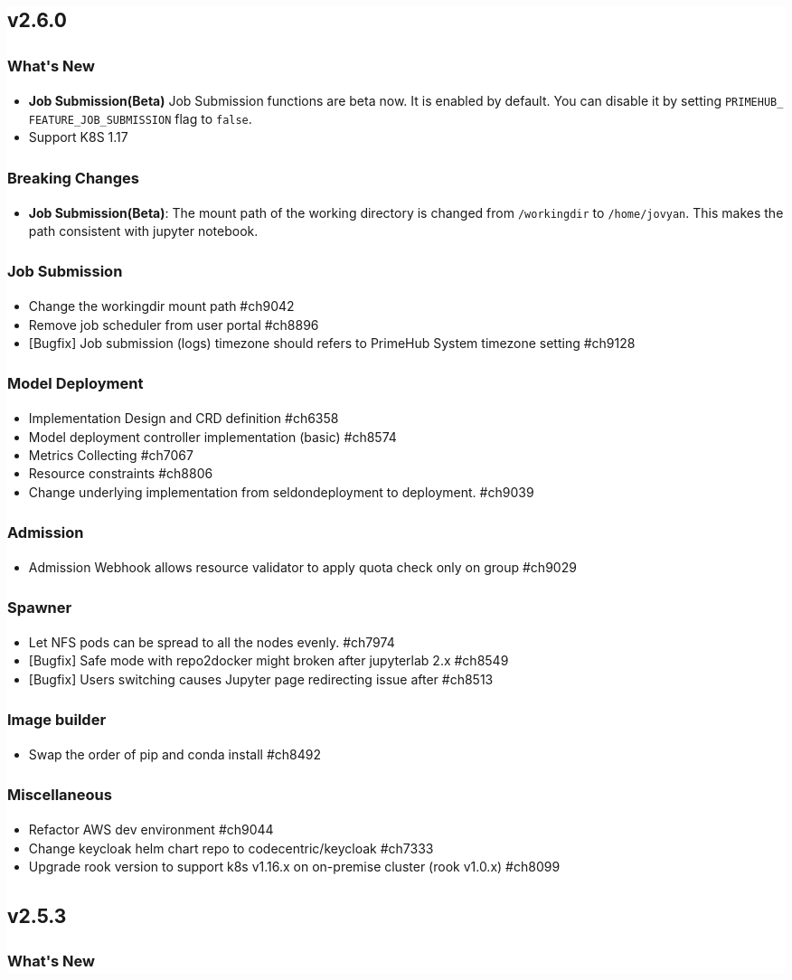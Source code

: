 ## v2.6.0

### What's New

- **Job Submission(Beta)** Job Submission functions are beta now. It is enabled by default. You can disable it by setting `PRIMEHUB_FEATURE_JOB_SUBMISSION` flag to `false`.
- Support K8S 1.17

### Breaking Changes

- **Job Submission(Beta)**: The mount path of the working directory is changed from `/workingdir` to `/home/jovyan`. This makes the path consistent with jupyter notebook.

### Job Submission

- Change the workingdir mount path #ch9042
- Remove job scheduler from user portal #ch8896
- [Bugfix] Job submission (logs) timezone should refers to PrimeHub System timezone setting #ch9128

### Model Deployment

- Implementation Design and  CRD  definition #ch6358
- Model deployment controller implementation (basic) #ch8574
- Metrics Collecting #ch7067
- Resource constraints #ch8806
- Change underlying implementation from seldondeployment to deployment. #ch9039

### Admission

- Admission Webhook allows resource validator to apply quota check only on group #ch9029

### Spawner

- Let NFS pods can be spread to all the nodes evenly. #ch7974
- [Bugfix] Safe mode with repo2docker might broken after jupyterlab 2.x #ch8549
- [Bugfix] Users switching causes Jupyter page redirecting issue after #ch8513

### Image builder

- Swap the order of pip and conda install #ch8492

### Miscellaneous

- Refactor AWS dev environment #ch9044
- Change keycloak helm chart repo to codecentric/keycloak #ch7333
- Upgrade rook version to support k8s v1.16.x on on-premise cluster (rook v1.0.x) #ch8099

## v2.5.3

### What's New
